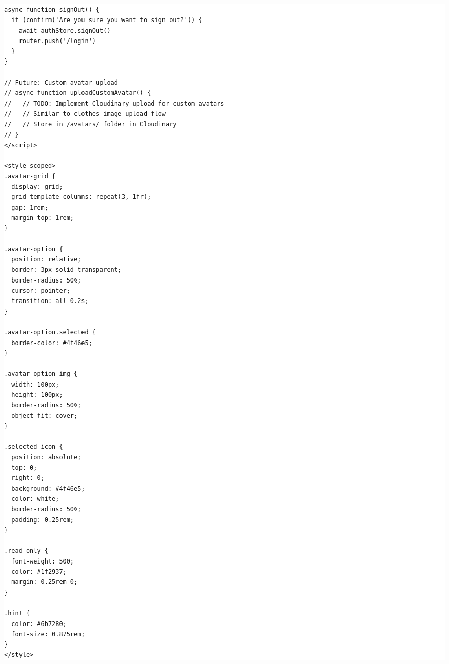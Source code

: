```vue
async function signOut() {
  if (confirm('Are you sure you want to sign out?')) {
    await authStore.signOut()
    router.push('/login')
  }
}

// Future: Custom avatar upload
// async function uploadCustomAvatar() {
//   // TODO: Implement Cloudinary upload for custom avatars
//   // Similar to clothes image upload flow
//   // Store in /avatars/ folder in Cloudinary
// }
</script>

<style scoped>
.avatar-grid {
  display: grid;
  grid-template-columns: repeat(3, 1fr);
  gap: 1rem;
  margin-top: 1rem;
}

.avatar-option {
  position: relative;
  border: 3px solid transparent;
  border-radius: 50%;
  cursor: pointer;
  transition: all 0.2s;
}

.avatar-option.selected {
  border-color: #4f46e5;
}

.avatar-option img {
  width: 100px;
  height: 100px;
  border-radius: 50%;
  object-fit: cover;
}

.selected-icon {
  position: absolute;
  top: 0;
  right: 0;
  background: #4f46e5;
  color: white;
  border-radius: 50%;
  padding: 0.25rem;
}

.read-only {
  font-weight: 500;
  color: #1f2937;
  margin: 0.25rem 0;
}

.hint {
  color: #6b7280;
  font-size: 0.875rem;
}
</style>
```